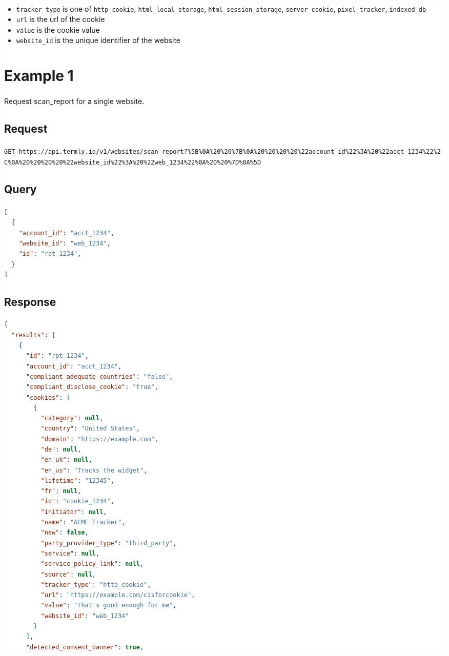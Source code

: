 - `tracker_type` is one of `http_cookie`, `html_local_storage`, `html_session_storage`, `server_cookie`, `pixel_tracker`, `indexed_db`
- `url` is the url of the cookie
- `value` is the cookie value
- `website_id` is the unique identifier of the website


# Example 1

Request scan_report for a single website.

## Request

`GET https://api.termly.io/v1/websites/scan_report?%5B%0A%20%20%7B%0A%20%20%20%20%22account_id%22%3A%20%22acct_1234%22%2C%0A%20%20%20%20%22website_id%22%3A%20%22web_1234%22%0A%20%20%7D%0A%5D`

## Query

```json
[
  {
    "account_id": "acct_1234",
    "website_id": "web_1234",
    "id": "rpt_1234",
  }
]
```

## Response

```json
{
  "results": [
    {
      "id": "rpt_1234",
      "account_id": "acct_1234",
      "compliant_adequate_countries": "false",
      "compliant_disclose_cookie": "true",
      "cookies": [
        {
          "category": null,
          "country": "United States",
          "domain": "https://example.com",
          "de": null,
          "en_uk": null,
          "en_us": "Tracks the widget",
          "lifetime": "12345",
          "fr": null,
          "id": "cookie_1234",
          "initiator": null,
          "name": "ACME Tracker",
          "new": false,
          "party_provider_type": "third_party",
          "service": null,
          "service_policy_link": null,
          "source": null,
          "tracker_type": "http_cookie",
          "url": "https://example.com/cisforcookie",
          "value": "that's good enough for me",
          "website_id": "web_1234"
        }
      ],
      "detected_consent_banner": true,
```
